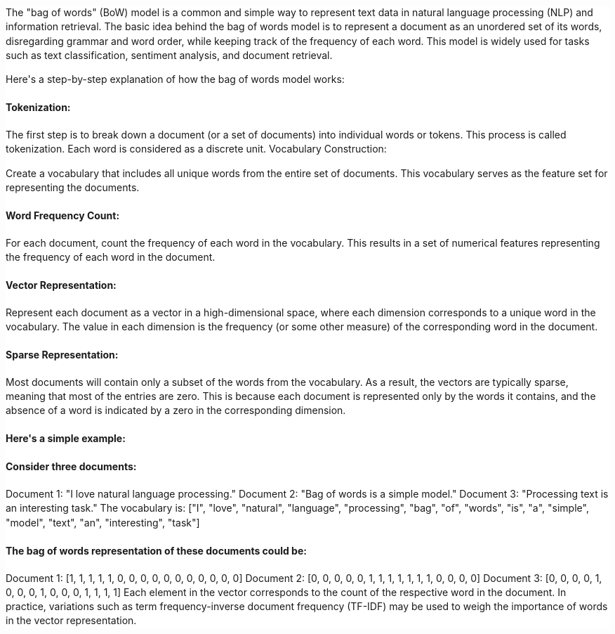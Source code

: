 The "bag of words" (BoW) model is a common and simple way to represent text data in natural language processing (NLP) and information retrieval. The basic idea behind the bag of words model is to represent a document as an unordered set of its words, disregarding grammar and word order, while keeping track of the frequency of each word. This model is widely used for tasks such as text classification, sentiment analysis, and document retrieval.

Here's a step-by-step explanation of how the bag of words model works:

#### Tokenization:

The first step is to break down a document (or a set of documents) into individual words or tokens. This process is called tokenization. Each word is considered as a discrete unit.
Vocabulary Construction:

Create a vocabulary that includes all unique words from the entire set of documents. This vocabulary serves as the feature set for representing the documents.
#### Word Frequency Count:

For each document, count the frequency of each word in the vocabulary. This results in a set of numerical features representing the frequency of each word in the document.
#### Vector Representation:

Represent each document as a vector in a high-dimensional space, where each dimension corresponds to a unique word in the vocabulary. The value in each dimension is the frequency (or some other measure) of the corresponding word in the document.
#### Sparse Representation:

Most documents will contain only a subset of the words from the vocabulary. As a result, the vectors are typically sparse, meaning that most of the entries are zero. This is because each document is represented only by the words it contains, and the absence of a word is indicated by a zero in the corresponding dimension.
#### Here's a simple example:

#### Consider three documents:

Document 1: "I love natural language processing."
Document 2: "Bag of words is a simple model."
Document 3: "Processing text is an interesting task."
The vocabulary is: 
["I", "love", "natural", "language", "processing", "bag", "of", "words", "is", "a", "simple", "model", "text", "an", "interesting", "task"]

#### The bag of words representation of these documents could be:

Document 1: [1, 1, 1, 1, 1, 0, 0, 0, 0, 0, 0, 0, 0, 0, 0, 0]
Document 2: [0, 0, 0, 0, 0, 1, 1, 1, 1, 1, 1, 1, 0, 0, 0, 0]
Document 3: [0, 0, 0, 0, 1, 0, 0, 0, 1, 0, 0, 0, 1, 1, 1, 1]
Each element in the vector corresponds to the count of the respective word in the document. In practice, variations such as term frequency-inverse document frequency (TF-IDF) may be used to weigh the importance of words in the vector representation.

